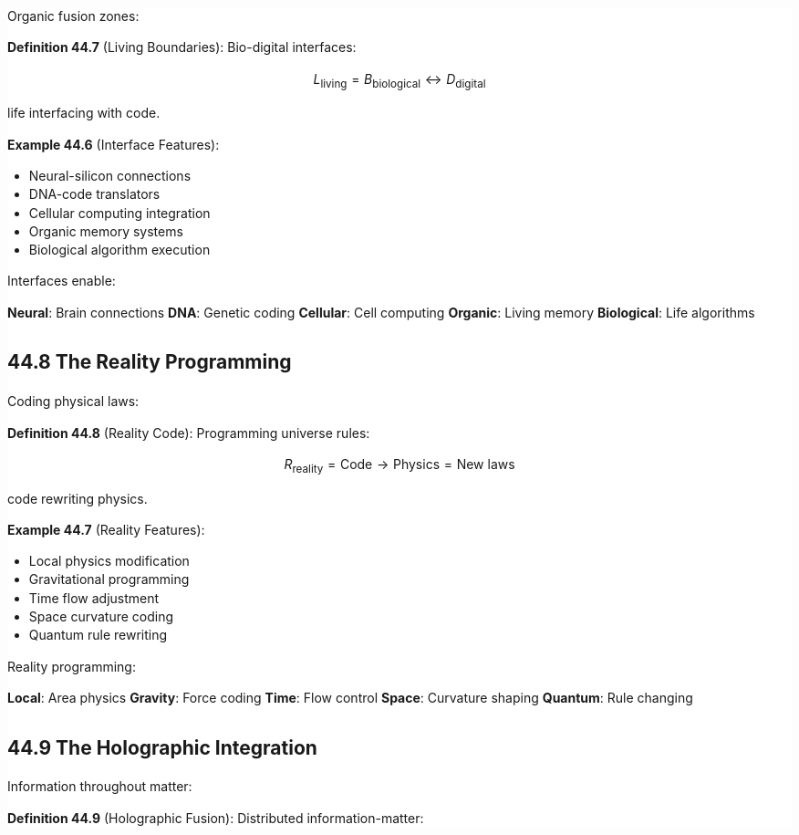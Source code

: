 Organic fusion zones:

**Definition 44.7** (Living Boundaries): Bio-digital interfaces:

$$
L_{\text{living}} = B_{\text{biological}} \leftrightarrow D_{\text{digital}}
$$

life interfacing with code.

**Example 44.6** (Interface Features):
- Neural-silicon connections
- DNA-code translators
- Cellular computing integration
- Organic memory systems
- Biological algorithm execution

Interfaces enable:

**Neural**: Brain connections
**DNA**: Genetic coding
**Cellular**: Cell computing
**Organic**: Living memory
**Biological**: Life algorithms

## 44.8 The Reality Programming

Coding physical laws:

**Definition 44.8** (Reality Code): Programming universe rules:

$$
R_{\text{reality}} = \text{Code} \rightarrow \text{Physics} = \text{New laws}
$$

code rewriting physics.

**Example 44.7** (Reality Features):
- Local physics modification
- Gravitational programming
- Time flow adjustment
- Space curvature coding
- Quantum rule rewriting

Reality programming:

**Local**: Area physics
**Gravity**: Force coding
**Time**: Flow control
**Space**: Curvature shaping
**Quantum**: Rule changing

## 44.9 The Holographic Integration

Information throughout matter:

**Definition 44.9** (Holographic Fusion): Distributed information-matter:
